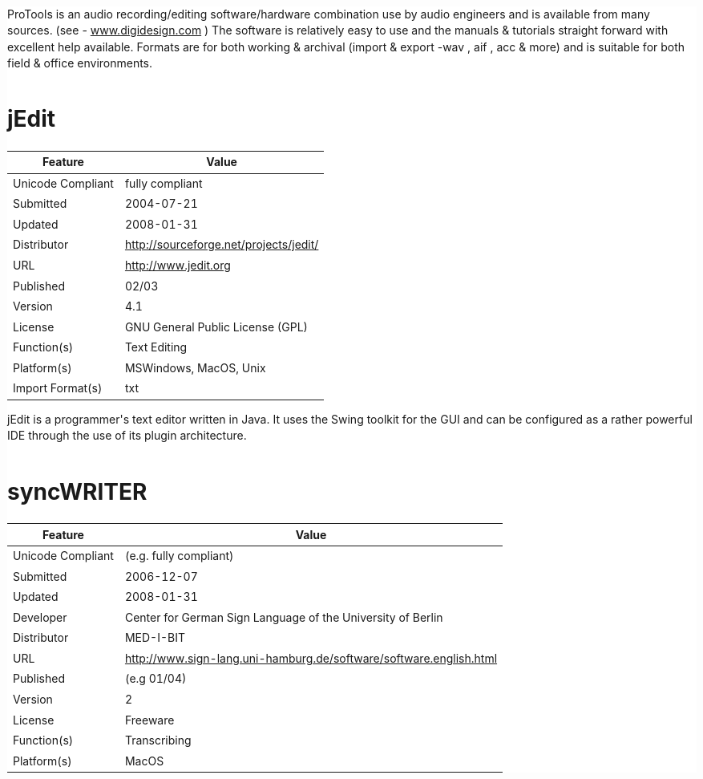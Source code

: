 ProTools is an audio recording/editing software/hardware combination use by audio engineers and is available from many sources. (see - www.digidesign.com ) The software is relatively easy to use and the manuals & tutorials straight forward with excellent help available. Formats are for both working & archival (import & export -wav , aif , acc & more) and is suitable for both field & office environments.

# jEdit

| Feature | Value |
|---------|-------|
| Unicode Compliant | fully compliant |
| Submitted | 2004-07-21 |
| Updated | 2008-01-31 |
| Distributor | http://sourceforge.net/projects/jedit/ |
| URL | http://www.jedit.org |
| Published | 02/03 |
| Version | 4.1 |
| License | GNU General Public License (GPL) |
| Function(s) | Text Editing |
| Platform(s) | MSWindows, MacOS, Unix |
| Import Format(s) | txt |

jEdit is a programmer's text editor written in Java. It uses the Swing toolkit for the GUI and can be configured as a rather powerful IDE through the use of its plugin architecture.

# syncWRITER

| Feature | Value |
|---------|-------|
| Unicode Compliant | (e.g. fully compliant) |
| Submitted | 2006-12-07 |
| Updated | 2008-01-31 |
| Developer | Center for German Sign Language of the University of Berlin |
| Distributor | MED-I-BIT |
| URL | http://www.sign-lang.uni-hamburg.de/software/software.english.html |
| Published | (e.g 01/04) |
| Version | 2 |
| License | Freeware |
| Function(s) | Transcribing |
| Platform(s) | MacOS |
